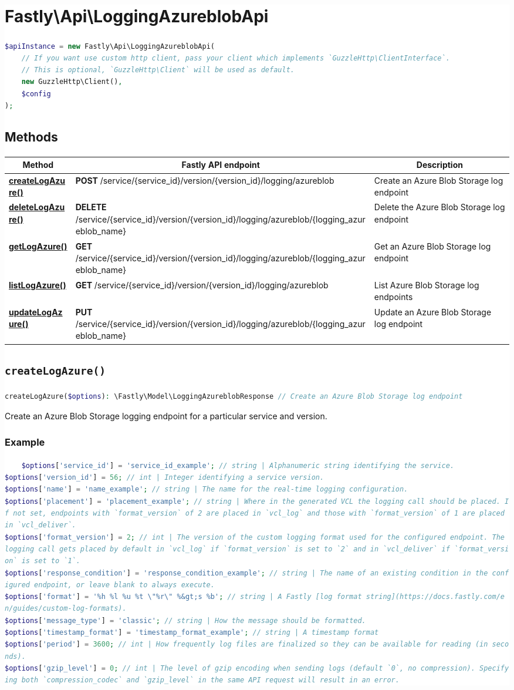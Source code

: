 # Fastly\Api\LoggingAzureblobApi


```php
$apiInstance = new Fastly\Api\LoggingAzureblobApi(
    // If you want use custom http client, pass your client which implements `GuzzleHttp\ClientInterface`.
    // This is optional, `GuzzleHttp\Client` will be used as default.
    new GuzzleHttp\Client(),
    $config
);
```

## Methods

Method | Fastly API endpoint | Description
------------- | ------------- | -------------
[**createLogAzure()**](LoggingAzureblobApi.md#createLogAzure) | **POST** /service/{service_id}/version/{version_id}/logging/azureblob | Create an Azure Blob Storage log endpoint
[**deleteLogAzure()**](LoggingAzureblobApi.md#deleteLogAzure) | **DELETE** /service/{service_id}/version/{version_id}/logging/azureblob/{logging_azureblob_name} | Delete the Azure Blob Storage log endpoint
[**getLogAzure()**](LoggingAzureblobApi.md#getLogAzure) | **GET** /service/{service_id}/version/{version_id}/logging/azureblob/{logging_azureblob_name} | Get an Azure Blob Storage log endpoint
[**listLogAzure()**](LoggingAzureblobApi.md#listLogAzure) | **GET** /service/{service_id}/version/{version_id}/logging/azureblob | List Azure Blob Storage log endpoints
[**updateLogAzure()**](LoggingAzureblobApi.md#updateLogAzure) | **PUT** /service/{service_id}/version/{version_id}/logging/azureblob/{logging_azureblob_name} | Update an Azure Blob Storage log endpoint


## `createLogAzure()`

```php
createLogAzure($options): \Fastly\Model\LoggingAzureblobResponse // Create an Azure Blob Storage log endpoint
```

Create an Azure Blob Storage logging endpoint for a particular service and version.

### Example
```php
    $options['service_id'] = 'service_id_example'; // string | Alphanumeric string identifying the service.
$options['version_id'] = 56; // int | Integer identifying a service version.
$options['name'] = 'name_example'; // string | The name for the real-time logging configuration.
$options['placement'] = 'placement_example'; // string | Where in the generated VCL the logging call should be placed. If not set, endpoints with `format_version` of 2 are placed in `vcl_log` and those with `format_version` of 1 are placed in `vcl_deliver`.
$options['format_version'] = 2; // int | The version of the custom logging format used for the configured endpoint. The logging call gets placed by default in `vcl_log` if `format_version` is set to `2` and in `vcl_deliver` if `format_version` is set to `1`.
$options['response_condition'] = 'response_condition_example'; // string | The name of an existing condition in the configured endpoint, or leave blank to always execute.
$options['format'] = '%h %l %u %t \"%r\" %&gt;s %b'; // string | A Fastly [log format string](https://docs.fastly.com/en/guides/custom-log-formats).
$options['message_type'] = 'classic'; // string | How the message should be formatted.
$options['timestamp_format'] = 'timestamp_format_example'; // string | A timestamp format
$options['period'] = 3600; // int | How frequently log files are finalized so they can be available for reading (in seconds).
$options['gzip_level'] = 0; // int | The level of gzip encoding when sending logs (default `0`, no compression). Specifying both `compression_codec` and `gzip_level` in the same API request will result in an error.
```